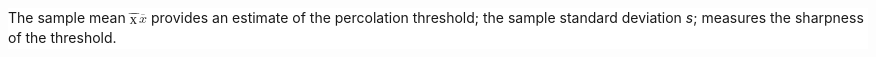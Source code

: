 The sample mean <span class="MathJax_Preview" style="color: inherit; display: none;"></span><span class="MathJax" id="MathJax-Element-1-Frame" tabindex="0" data-mathml="&lt;math xmlns=&quot;http://www.w3.org/1998/Math/MathML&quot;&gt;&lt;mover&gt;&lt;mi&gt;x&lt;/mi&gt;&lt;mo accent=&quot;false&quot;&gt;&amp;#x00AF;&lt;/mo&gt;&lt;/mover&gt;&lt;/math&gt;" role="presentation" style="position: relative;"><nobr aria-hidden="true"><span class="math" id="MathJax-Span-1" style="width: 0.671em; display: inline-block;"><span style="display: inline-block; position: relative; width: 0.61em; height: 0px; font-size: 103%;"><span style="position: absolute; clip: rect(0.003em, 1000.61em, 1.156em, -999.997em); top: -0.968em; left: 0em;"><span class="mrow" id="MathJax-Span-2"><span class="munderover" id="MathJax-Span-3"><span style="display: inline-block; position: relative; width: 0.61em; height: 0px;"><span style="position: absolute; clip: rect(3.401em, 1000.55em, 4.19em, -999.997em); top: -4.002em; left: 0.003em;"><span class="mi" id="MathJax-Span-4" style="font-family: MathJax_Math-italic;">x</span><span style="display: inline-block; width: 0px; height: 4.008em;"></span></span><span style="position: absolute; clip: rect(3.28em, 1000.61em, 3.826em, -999.997em); top: -4.245em; left: 0em;"><span class="mo" id="MathJax-Span-5" style=""><span style="display: inline-block; position: relative; width: 0.61em; height: 0px;"><span style="position: absolute; top: -4.002em; left: -0.058em;"><span style="font-size: 70.7%; font-family: MathJax_Main;">¯</span><span style="display: inline-block; width: 0px; height: 4.008em;"></span></span><span style="position: absolute; top: -4.002em; left: 0.306em;"><span style="font-size: 70.7%; font-family: MathJax_Main;">¯</span><span style="display: inline-block; width: 0px; height: 4.008em;"></span></span><span style="position: absolute; top: -4.002em; left: 0.124em;"><span style="font-size: 70.7%; font-family: MathJax_Main;">¯</span><span style="display: inline-block; width: 0px; height: 4.008em;"></span></span></span></span><span style="display: inline-block; width: 0px; height: 4.008em;"></span></span></span></span></span><span style="display: inline-block; width: 0px; height: 0.974em;"></span></span></span><span style="display: inline-block; overflow: hidden; vertical-align: -0.059em; border-left: 0px solid; width: 0px; height: 0.941em;"></span></span></nobr><span class="MJX_Assistive_MathML" role="presentation"><math xmlns="http://www.w3.org/1998/Math/MathML"><mover><mi>x</mi><mo accent="false">¯</mo></mover></math></span></span><script type="math/tex" id="MathJax-Element-1">\overline x</script> provides an estimate of the percolation threshold;
the sample standard deviation <em>s</em>; measures the sharpness of the threshold.


</p><p>

</p><blockquote>

